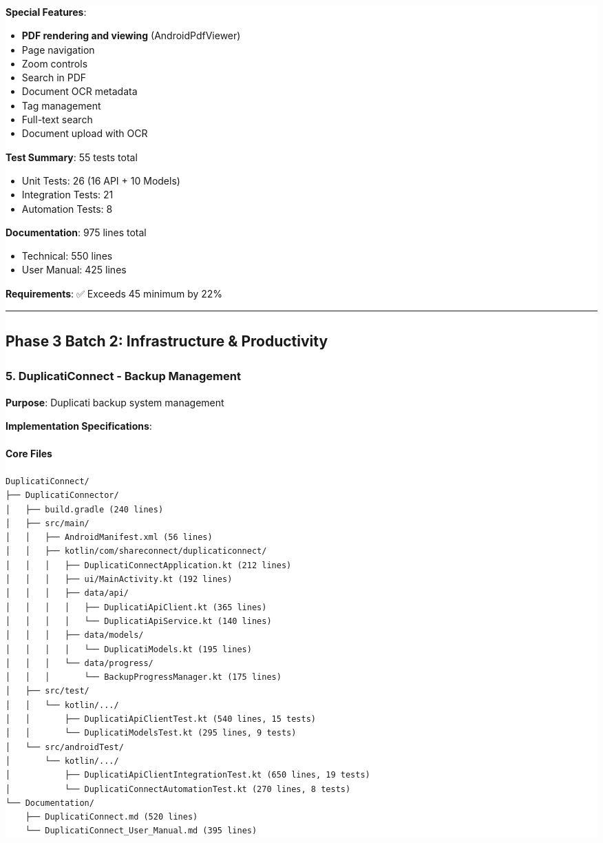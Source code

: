 **Special Features**:
- **PDF rendering and viewing** (AndroidPdfViewer)
- Page navigation
- Zoom controls
- Search in PDF
- Document OCR metadata
- Tag management
- Full-text search
- Document upload with OCR

**Test Summary**: 55 tests total
- Unit Tests: 26 (16 API + 10 Models)
- Integration Tests: 21
- Automation Tests: 8

**Documentation**: 975 lines total
- Technical: 550 lines
- User Manual: 425 lines

**Requirements**: ✅ Exceeds 45 minimum by 22%

---

## Phase 3 Batch 2: Infrastructure & Productivity

### 5. DuplicatiConnect - Backup Management

**Purpose**: Duplicati backup system management

**Implementation Specifications**:

#### Core Files
```
DuplicatiConnect/
├── DuplicatiConnector/
│   ├── build.gradle (240 lines)
│   ├── src/main/
│   │   ├── AndroidManifest.xml (56 lines)
│   │   ├── kotlin/com/shareconnect/duplicaticonnect/
│   │   │   ├── DuplicatiConnectApplication.kt (212 lines)
│   │   │   ├── ui/MainActivity.kt (192 lines)
│   │   │   ├── data/api/
│   │   │   │   ├── DuplicatiApiClient.kt (365 lines)
│   │   │   │   └── DuplicatiApiService.kt (140 lines)
│   │   │   ├── data/models/
│   │   │   │   └── DuplicatiModels.kt (195 lines)
│   │   │   └── data/progress/
│   │   │       └── BackupProgressManager.kt (175 lines)
│   ├── src/test/
│   │   └── kotlin/.../
│   │       ├── DuplicatiApiClientTest.kt (540 lines, 15 tests)
│   │       └── DuplicatiModelsTest.kt (295 lines, 9 tests)
│   └── src/androidTest/
│       └── kotlin/.../
│           ├── DuplicatiApiClientIntegrationTest.kt (650 lines, 19 tests)
│           └── DuplicatiConnectAutomationTest.kt (270 lines, 8 tests)
└── Documentation/
    ├── DuplicatiConnect.md (520 lines)
    └── DuplicatiConnect_User_Manual.md (395 lines)
```
